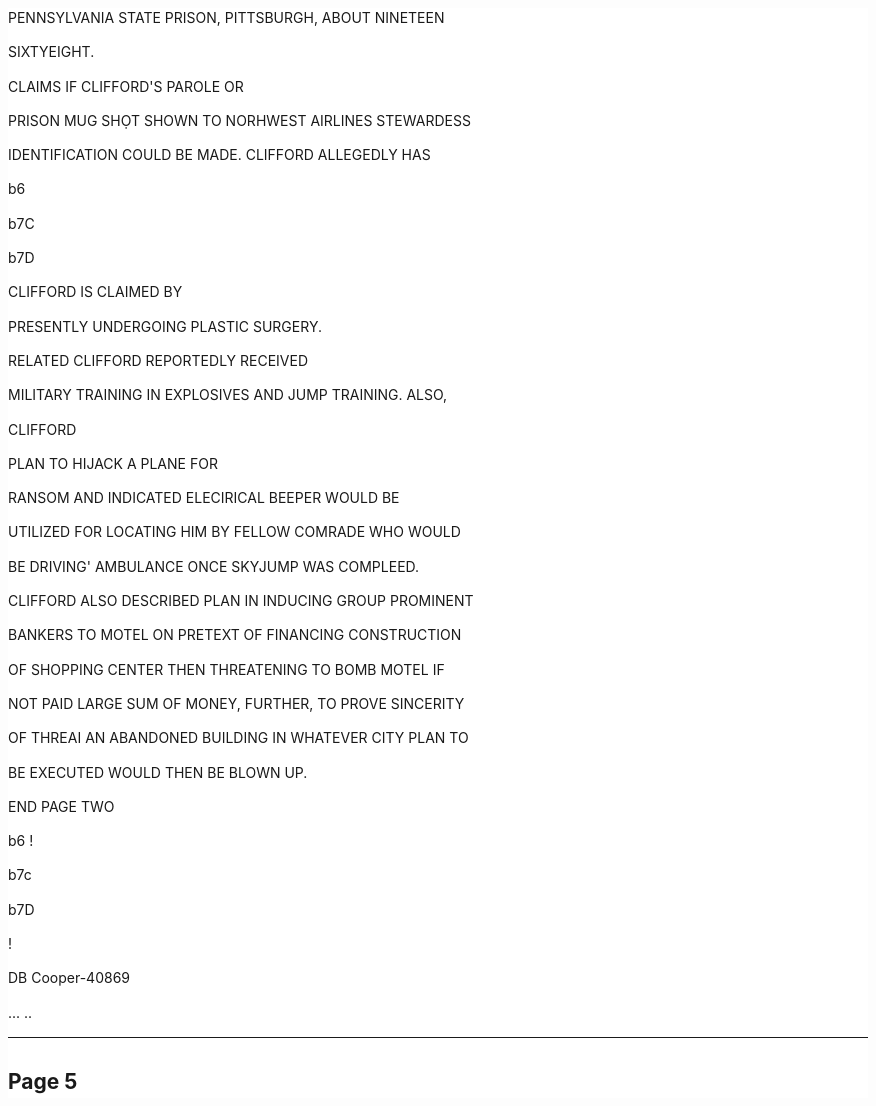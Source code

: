 PENNSYLVANIA STATE PRISON, PITTSBURGH, ABOUT NINETEEN

SIXTYEIGHT.

CLAIMS IF CLIFFORD'S PAROLE OR

PRISON MUG SHỌT SHOWN TO NORHWEST AIRLINES STEWARDESS

IDENTIFICATION COULD BE MADE. CLIFFORD ALLEGEDLY HAS

b6

b7C

b7D

CLIFFORD IS CLAIMED BY

PRESENTLY UNDERGOING PLASTIC SURGERY.

RELATED CLIFFORD REPORTEDLY RECEIVED

MILITARY TRAINING IN EXPLOSIVES AND JUMP TRAINING. ALSO,

CLIFFORD

PLAN TO HIJACK A PLANE FOR

RANSOM AND INDICATED ELECIRICAL BEEPER WOULD BE

UTILIZED FOR LOCATING HIM BY FELLOW COMRADE WHO WOULD

BE DRIVING' AMBULANCE ONCE SKYJUMP WAS COMPLEED.

CLIFFORD ALSO DESCRIBED PLAN IN INDUCING GROUP PROMINENT

BANKERS TO MOTEL ON PRETEXT OF FINANCING CONSTRUCTION

OF SHOPPING CENTER THEN THREATENING TO BOMB MOTEL IF

NOT PAID LARGE SUM OF MONEY, FURTHER, TO PROVE SINCERITY

OF THREAI AN ABANDONED BUILDING IN WHATEVER CITY PLAN TO

BE EXECUTED WOULD THEN BE BLOWN UP.

END PAGE TWO

b6 !

b7c

b7D

!

DB Cooper-40869

... ..

---

## Page 5
